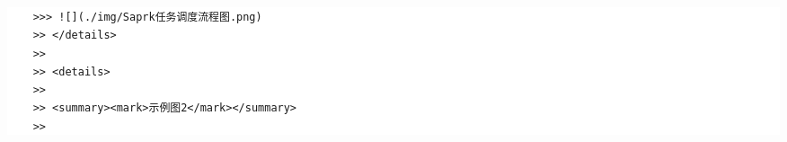         >>> ![](./img/Saprk任务调度流程图.png)
        >> </details>
        >> 
        >> <details>
        >>
        >> <summary><mark>示例图2</mark></summary>
        >> 